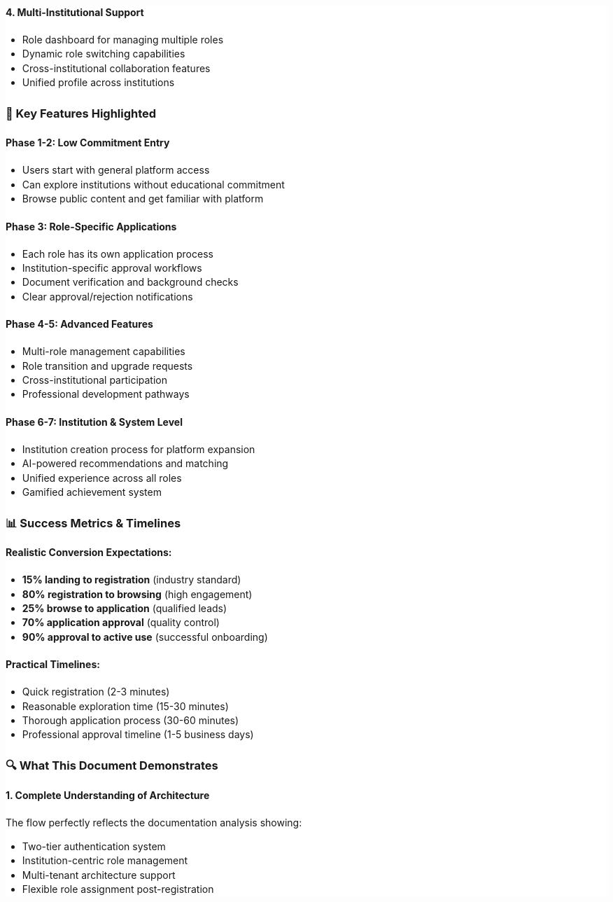 #### **4. Multi-Institutional Support**
- Role dashboard for managing multiple roles
- Dynamic role switching capabilities
- Cross-institutional collaboration features
- Unified profile across institutions

### **🎪 Key Features Highlighted**

#### **Phase 1-2: Low Commitment Entry**
- Users start with general platform access
- Can explore institutions without educational commitment
- Browse public content and get familiar with platform

#### **Phase 3: Role-Specific Applications**
- Each role has its own application process
- Institution-specific approval workflows
- Document verification and background checks
- Clear approval/rejection notifications

#### **Phase 4-5: Advanced Features**
- Multi-role management capabilities
- Role transition and upgrade requests
- Cross-institutional participation
- Professional development pathways

#### **Phase 6-7: Institution & System Level**
- Institution creation process for platform expansion
- AI-powered recommendations and matching
- Unified experience across all roles
- Gamified achievement system

### **📊 Success Metrics & Timelines**

#### **Realistic Conversion Expectations**:
- **15% landing to registration** (industry standard)
- **80% registration to browsing** (high engagement)
- **25% browse to application** (qualified leads)
- **70% application approval** (quality control)
- **90% approval to active use** (successful onboarding)

#### **Practical Timelines**:
- Quick registration (2-3 minutes)
- Reasonable exploration time (15-30 minutes)
- Thorough application process (30-60 minutes)
- Professional approval timeline (1-5 business days)

### **🔍 What This Document Demonstrates**

#### **1. Complete Understanding of Architecture**
The flow perfectly reflects the documentation analysis showing:
- Two-tier authentication system
- Institution-centric role management
- Multi-tenant architecture support
- Flexible role assignment post-registration

